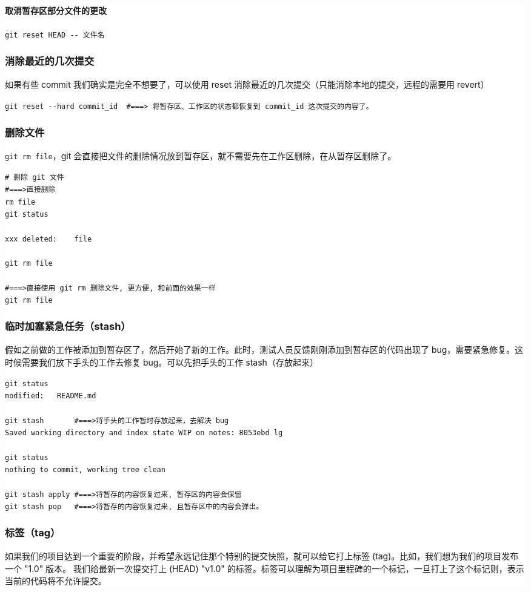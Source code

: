 #### 取消暂存区部分文件的更改

```shell
git reset HEAD -- 文件名
```

### 消除最近的几次提交

如果有些 commit 我们确实是完全不想要了，可以使用 reset 消除最近的几次提交（只能消除本地的提交，远程的需要用 revert）

``` shell
git reset --hard commit_id 	#===> 将暂存区、工作区的状态都恢复到 commit_id 这次提交的内容了。
```

### 删除文件

`git rm file`，git 会直接把文件的删除情况放到暂存区，就不需要先在工作区删除，在从暂存区删除了。

```shell
# 删除 git 文件
#===>直接删除
rm file
git status

xxx deleted:	file

git rm file

#===>直接使用 git rm 删除文件, 更方便, 和前面的效果一样
git rm file
```

### 临时加塞紧急任务（stash）

假如之前做的工作被添加到暂存区了，然后开始了新的工作。此时，测试人员反馈刚刚添加到暂存区的代码出现了 bug，需要紧急修复。这时候需要我们放下手头的工作去修复 bug。可以先把手头的工作 stash（存放起来）

```shell
git status
modified:   README.md

git stash		#===>将手头的工作暂时存放起来，去解决 bug
Saved working directory and index state WIP on notes: 8053ebd lg

git status
nothing to commit, working tree clean

git stash apply	#===>将暂存的内容恢复过来, 暂存区的内容会保留
git stash pop	#===>将暂存的内容恢复过来, 且暂存区中的内容会弹出。
```



### 标签（tag）

如果我们的项目达到一个重要的阶段，并希望永远记住那个特别的提交快照，就可以给它打上标签 (tag)。比如，我们想为我们的项目发布一个 "1.0" 版本。 我们给最新一次提交打上 (HEAD) "v1.0" 的标签。标签可以理解为项目里程碑的一个标记，一旦打上了这个标记则，表示当前的代码将不允许提交。
